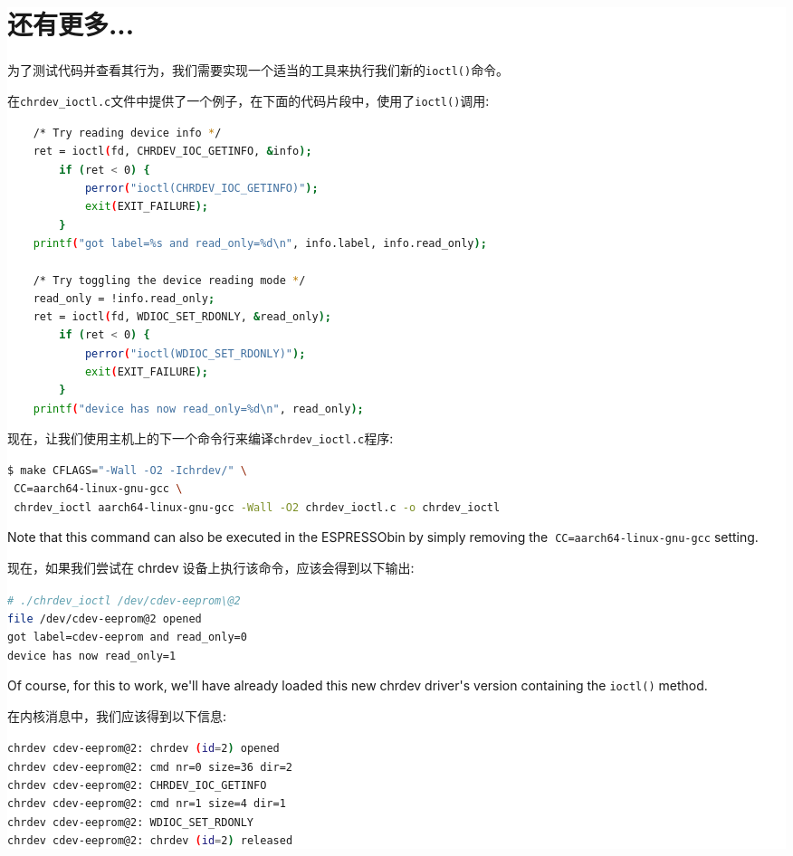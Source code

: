 # 还有更多...

为了测试代码并查看其行为，我们需要实现一个适当的工具来执行我们新的`ioctl()`命令。

在`chrdev_ioctl.c`文件中提供了一个例子，在下面的代码片段中，使用了`ioctl()`调用:

```sh
    /* Try reading device info */
    ret = ioctl(fd, CHRDEV_IOC_GETINFO, &info);
        if (ret < 0) {
            perror("ioctl(CHRDEV_IOC_GETINFO)");
            exit(EXIT_FAILURE);
        }
    printf("got label=%s and read_only=%d\n", info.label, info.read_only);

    /* Try toggling the device reading mode */
    read_only = !info.read_only;
    ret = ioctl(fd, WDIOC_SET_RDONLY, &read_only);
        if (ret < 0) {
            perror("ioctl(WDIOC_SET_RDONLY)");
            exit(EXIT_FAILURE);
        }
    printf("device has now read_only=%d\n", read_only);
```

现在，让我们使用主机上的下一个命令行来编译`chrdev_ioctl.c`程序:

```sh
$ make CFLAGS="-Wall -O2 -Ichrdev/" \
 CC=aarch64-linux-gnu-gcc \
 chrdev_ioctl aarch64-linux-gnu-gcc -Wall -O2 chrdev_ioctl.c -o chrdev_ioctl 
```

Note that this command can also be executed in the ESPRESSObin by simply removing the  `CC=aarch64-linux-gnu-gcc` setting.

现在，如果我们尝试在 chrdev 设备上执行该命令，应该会得到以下输出:

```sh
# ./chrdev_ioctl /dev/cdev-eeprom\@2
file /dev/cdev-eeprom@2 opened
got label=cdev-eeprom and read_only=0
device has now read_only=1
```

Of course, for this to work, we'll have already loaded this new chrdev driver's version containing the `ioctl()` method.

在内核消息中，我们应该得到以下信息:

```sh
chrdev cdev-eeprom@2: chrdev (id=2) opened
chrdev cdev-eeprom@2: cmd nr=0 size=36 dir=2
chrdev cdev-eeprom@2: CHRDEV_IOC_GETINFO
chrdev cdev-eeprom@2: cmd nr=1 size=4 dir=1
chrdev cdev-eeprom@2: WDIOC_SET_RDONLY
chrdev cdev-eeprom@2: chrdev (id=2) released
```
